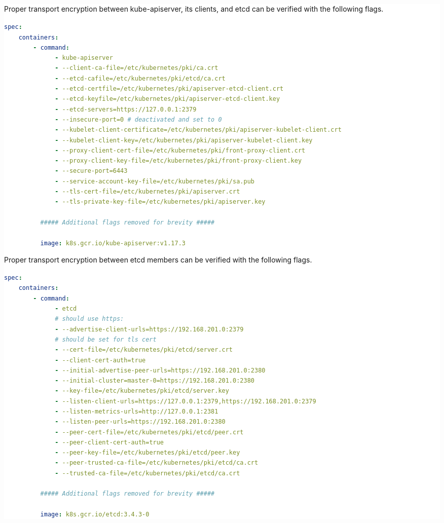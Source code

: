 Proper transport encryption between kube-apiserver, its clients, and etcd can be
verified with the following flags.

```yaml
spec:
    containers:
        - command:
              - kube-apiserver
              - --client-ca-file=/etc/kubernetes/pki/ca.crt
              - --etcd-cafile=/etc/kubernetes/pki/etcd/ca.crt
              - --etcd-certfile=/etc/kubernetes/pki/apiserver-etcd-client.crt
              - --etcd-keyfile=/etc/kubernetes/pki/apiserver-etcd-client.key
              - --etcd-servers=https://127.0.0.1:2379
              - --insecure-port=0 # deactivated and set to 0
              - --kubelet-client-certificate=/etc/kubernetes/pki/apiserver-kubelet-client.crt
              - --kubelet-client-key=/etc/kubernetes/pki/apiserver-kubelet-client.key
              - --proxy-client-cert-file=/etc/kubernetes/pki/front-proxy-client.crt
              - --proxy-client-key-file=/etc/kubernetes/pki/front-proxy-client.key
              - --secure-port=6443
              - --service-account-key-file=/etc/kubernetes/pki/sa.pub
              - --tls-cert-file=/etc/kubernetes/pki/apiserver.crt
              - --tls-private-key-file=/etc/kubernetes/pki/apiserver.key

          ##### Additional flags removed for brevity #####

          image: k8s.gcr.io/kube-apiserver:v1.17.3
```

Proper transport encryption between etcd members can be verified with the
following flags.

```yaml
spec:
    containers:
        - command:
              - etcd
              # should use https:
              - --advertise-client-urls=https://192.168.201.0:2379
              # should be set for tls cert
              - --cert-file=/etc/kubernetes/pki/etcd/server.crt
              - --client-cert-auth=true
              - --initial-advertise-peer-urls=https://192.168.201.0:2380
              - --initial-cluster=master-0=https://192.168.201.0:2380
              - --key-file=/etc/kubernetes/pki/etcd/server.key
              - --listen-client-urls=https://127.0.0.1:2379,https://192.168.201.0:2379
              - --listen-metrics-urls=http://127.0.0.1:2381
              - --listen-peer-urls=https://192.168.201.0:2380
              - --peer-cert-file=/etc/kubernetes/pki/etcd/peer.crt
              - --peer-client-cert-auth=true
              - --peer-key-file=/etc/kubernetes/pki/etcd/peer.key
              - --peer-trusted-ca-file=/etc/kubernetes/pki/etcd/ca.crt
              - --trusted-ca-file=/etc/kubernetes/pki/etcd/ca.crt

          ##### Additional flags removed for brevity #####

          image: k8s.gcr.io/etcd:3.4.3-0
```
